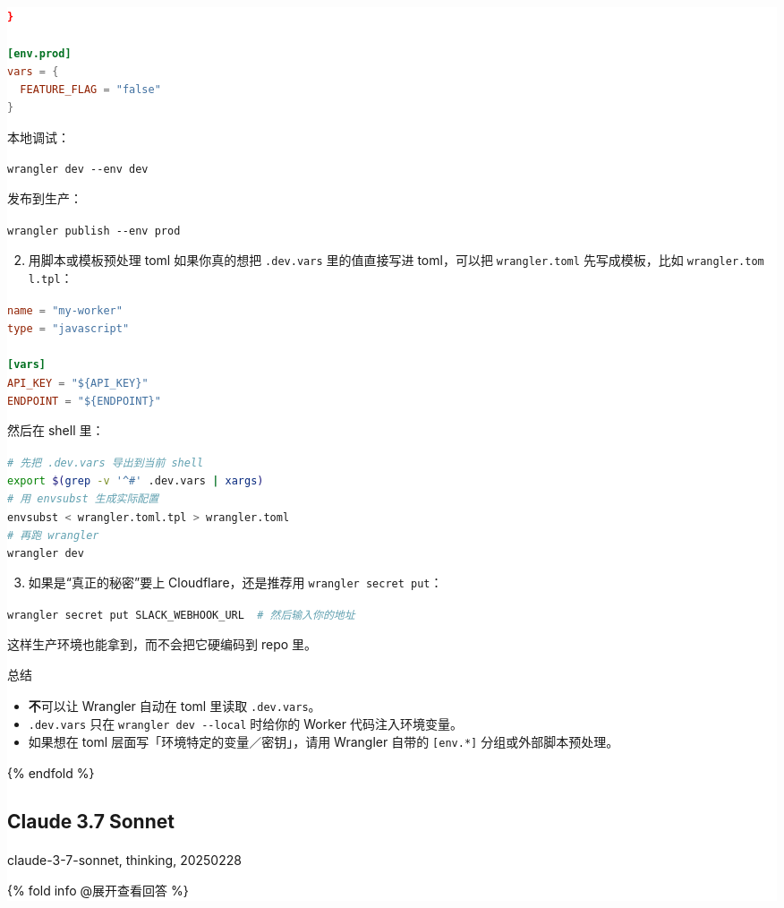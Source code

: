    ```toml
   }

   [env.prod]
   vars = {
     FEATURE_FLAG = "false"
   }
   ```
   本地调试：
   ```
   wrangler dev --env dev
   ```
   发布到生产：
   ```
   wrangler publish --env prod
   ```

2.  用脚本或模板预处理 toml
   如果你真的想把 `.dev.vars` 里的值直接写进 toml，可以把 `wrangler.toml` 先写成模板，比如 `wrangler.toml.tpl`：
   ```toml
   name = "my-worker"
   type = "javascript"

   [vars]
   API_KEY = "${API_KEY}"
   ENDPOINT = "${ENDPOINT}"
   ```
   然后在 shell 里：
   ```bash
   # 先把 .dev.vars 导出到当前 shell
   export $(grep -v '^#' .dev.vars | xargs)
   # 用 envsubst 生成实际配置
   envsubst < wrangler.toml.tpl > wrangler.toml
   # 再跑 wrangler
   wrangler dev
   ```

3.  如果是“真正的秘密”要上 Cloudflare，还是推荐用 `wrangler secret put`：
   ```bash
   wrangler secret put SLACK_WEBHOOK_URL  # 然后输入你的地址
   ```
   这样生产环境也能拿到，而不会把它硬编码到 repo 里。

总结
- **不**可以让 Wrangler 自动在 toml 里读取 `.dev.vars`。
- `.dev.vars` 只在 `wrangler dev --local` 时给你的 Worker 代码注入环境变量。
- 如果想在 toml 层面写「环境特定的变量／密钥」，请用 Wrangler 自带的 `[env.*]` 分组或外部脚本预处理。

{% endfold %}


## Claude 3.7 Sonnet
claude-3-7-sonnet, thinking, 20250228

{% fold info @展开查看回答 %}
